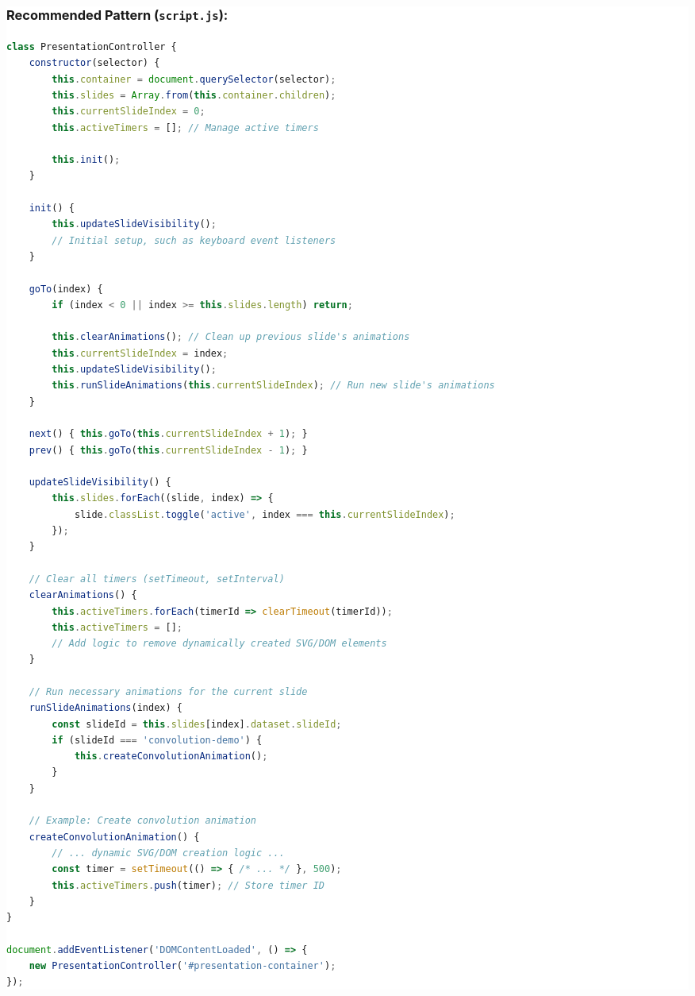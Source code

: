 ### Recommended Pattern (`script.js`):

```jsx
class PresentationController {
    constructor(selector) {
        this.container = document.querySelector(selector);
        this.slides = Array.from(this.container.children);
        this.currentSlideIndex = 0;
        this.activeTimers = []; // Manage active timers

        this.init();
    }

    init() {
        this.updateSlideVisibility();
        // Initial setup, such as keyboard event listeners
    }

    goTo(index) {
        if (index < 0 || index >= this.slides.length) return;

        this.clearAnimations(); // Clean up previous slide's animations
        this.currentSlideIndex = index;
        this.updateSlideVisibility();
        this.runSlideAnimations(this.currentSlideIndex); // Run new slide's animations
    }

    next() { this.goTo(this.currentSlideIndex + 1); }
    prev() { this.goTo(this.currentSlideIndex - 1); }

    updateSlideVisibility() {
        this.slides.forEach((slide, index) => {
            slide.classList.toggle('active', index === this.currentSlideIndex);
        });
    }

    // Clear all timers (setTimeout, setInterval)
    clearAnimations() {
        this.activeTimers.forEach(timerId => clearTimeout(timerId));
        this.activeTimers = [];
        // Add logic to remove dynamically created SVG/DOM elements
    }

    // Run necessary animations for the current slide
    runSlideAnimations(index) {
        const slideId = this.slides[index].dataset.slideId;
        if (slideId === 'convolution-demo') {
            this.createConvolutionAnimation();
        }
    }

    // Example: Create convolution animation
    createConvolutionAnimation() {
        // ... dynamic SVG/DOM creation logic ...
        const timer = setTimeout(() => { /* ... */ }, 500);
        this.activeTimers.push(timer); // Store timer ID
    }
}

document.addEventListener('DOMContentLoaded', () => {
    new PresentationController('#presentation-container');
});

```